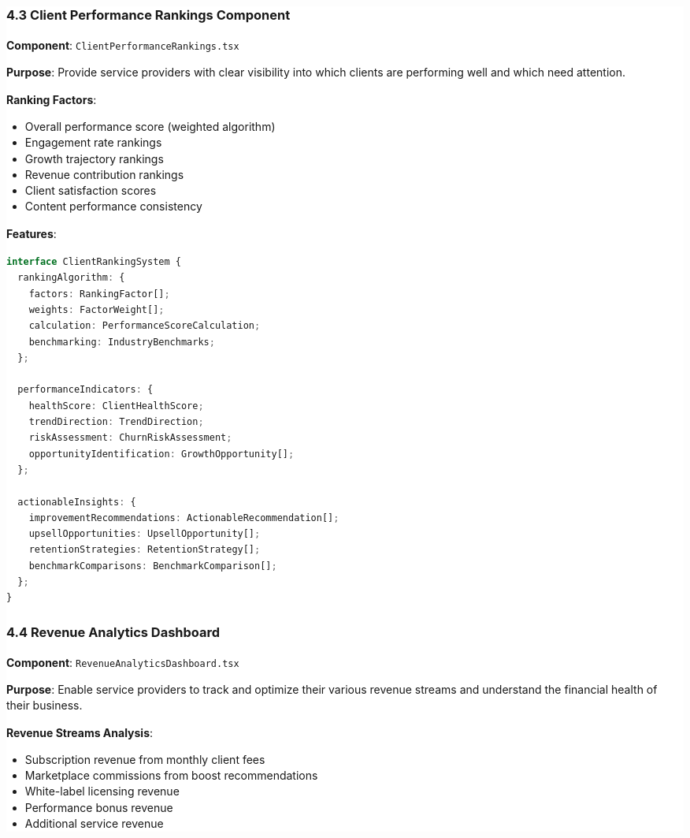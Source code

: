 ### 4.3 Client Performance Rankings Component

**Component**: `ClientPerformanceRankings.tsx`

**Purpose**: Provide service providers with clear visibility into which clients are performing well and which need attention.

**Ranking Factors**:
- Overall performance score (weighted algorithm)
- Engagement rate rankings
- Growth trajectory rankings  
- Revenue contribution rankings
- Client satisfaction scores
- Content performance consistency

**Features**:
```typescript
interface ClientRankingSystem {
  rankingAlgorithm: {
    factors: RankingFactor[];
    weights: FactorWeight[];
    calculation: PerformanceScoreCalculation;
    benchmarking: IndustryBenchmarks;
  };
  
  performanceIndicators: {
    healthScore: ClientHealthScore;
    trendDirection: TrendDirection;
    riskAssessment: ChurnRiskAssessment;
    opportunityIdentification: GrowthOpportunity[];
  };
  
  actionableInsights: {
    improvementRecommendations: ActionableRecommendation[];
    upsellOpportunities: UpsellOpportunity[];
    retentionStrategies: RetentionStrategy[];
    benchmarkComparisons: BenchmarkComparison[];
  };
}
```

### 4.4 Revenue Analytics Dashboard

**Component**: `RevenueAnalyticsDashboard.tsx`

**Purpose**: Enable service providers to track and optimize their various revenue streams and understand the financial health of their business.

**Revenue Streams Analysis**:
- Subscription revenue from monthly client fees
- Marketplace commissions from boost recommendations
- White-label licensing revenue
- Performance bonus revenue
- Additional service revenue
